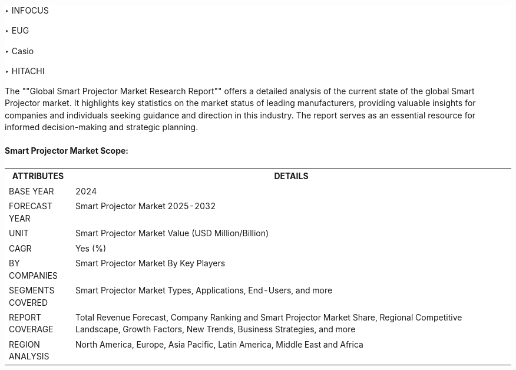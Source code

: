 ‣ INFOCUS

‣ EUG

‣ Casio

‣ HITACHI

The ""Global Smart Projector Market Research Report"" offers a detailed analysis of the current state of the global Smart Projector market. It highlights key statistics on the market status of leading manufacturers, providing valuable insights for companies and individuals seeking guidance and direction in this industry. The report serves as an essential resource for informed decision-making and strategic planning.

<h4>Smart Projector Market Scope:</h4>
<table>
<tr>
<th>ATTRIBUTES</th>
<th>DETAILS</th>
</tr>
<tr>
<td>BASE YEAR</td>
<td>2024</td>
</tr>
<tr>
<td>FORECAST YEAR</td>
<td>Smart Projector Market 2025-2032</td>
</tr>
<tr>
<td>UNIT</td>
<td>Smart Projector Market Value (USD Million/Billion)</td>
<tr>
<td>CAGR</td>
<td>Yes (%)</td>
</tr>
</tr>
<tr>
<td>BY COMPANIES</td>
<td>Smart Projector Market By Key Players</td>
</tr>
<tr>
<td>SEGMENTS COVERED</td>
<td>Smart Projector Market Types, Applications, End-Users, and more</td>
</tr>
<tr>
<td>REPORT COVERAGE</td>
<td>Total Revenue Forecast, Company Ranking and Smart Projector Market Share, Regional Competitive Landscape, Growth Factors, New Trends, Business Strategies, and more</td>
</tr>
<tr>
<td>REGION ANALYSIS</td>
<td>North America, Europe, Asia Pacific, Latin America, Middle East and Africa</td>
</tr>
</table>
